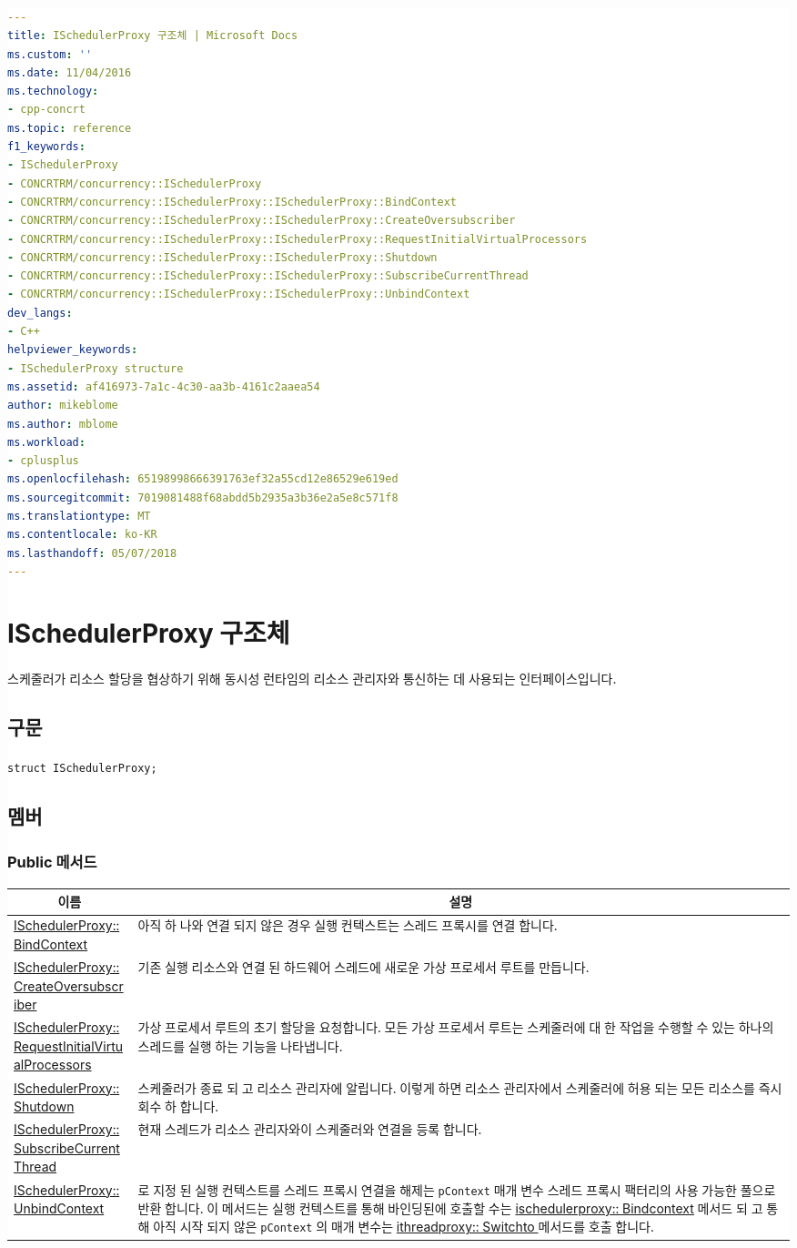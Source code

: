 ```yaml
---
title: ISchedulerProxy 구조체 | Microsoft Docs
ms.custom: ''
ms.date: 11/04/2016
ms.technology:
- cpp-concrt
ms.topic: reference
f1_keywords:
- ISchedulerProxy
- CONCRTRM/concurrency::ISchedulerProxy
- CONCRTRM/concurrency::ISchedulerProxy::ISchedulerProxy::BindContext
- CONCRTRM/concurrency::ISchedulerProxy::ISchedulerProxy::CreateOversubscriber
- CONCRTRM/concurrency::ISchedulerProxy::ISchedulerProxy::RequestInitialVirtualProcessors
- CONCRTRM/concurrency::ISchedulerProxy::ISchedulerProxy::Shutdown
- CONCRTRM/concurrency::ISchedulerProxy::ISchedulerProxy::SubscribeCurrentThread
- CONCRTRM/concurrency::ISchedulerProxy::ISchedulerProxy::UnbindContext
dev_langs:
- C++
helpviewer_keywords:
- ISchedulerProxy structure
ms.assetid: af416973-7a1c-4c30-aa3b-4161c2aaea54
author: mikeblome
ms.author: mblome
ms.workload:
- cplusplus
ms.openlocfilehash: 65198998666391763ef32a55cd12e86529e619ed
ms.sourcegitcommit: 7019081488f68abdd5b2935a3b36e2a5e8c571f8
ms.translationtype: MT
ms.contentlocale: ko-KR
ms.lasthandoff: 05/07/2018
---
```

# <a name="ischedulerproxy-structure"></a>ISchedulerProxy 구조체
스케줄러가 리소스 할당을 협상하기 위해 동시성 런타임의 리소스 관리자와 통신하는 데 사용되는 인터페이스입니다.  
  
## <a name="syntax"></a>구문  
  
```
struct ISchedulerProxy;
```  
  
## <a name="members"></a>멤버  
  
### <a name="public-methods"></a>Public 메서드  
  
|이름|설명|  
|----------|-----------------|  
|[ISchedulerProxy::BindContext](#bindcontext)|아직 하 나와 연결 되지 않은 경우 실행 컨텍스트는 스레드 프록시를 연결 합니다.|  
|[ISchedulerProxy::CreateOversubscriber](#createoversubscriber)|기존 실행 리소스와 연결 된 하드웨어 스레드에 새로운 가상 프로세서 루트를 만듭니다.|  
|[ISchedulerProxy::RequestInitialVirtualProcessors](#requestinitialvirtualprocessors)|가상 프로세서 루트의 초기 할당을 요청합니다. 모든 가상 프로세서 루트는 스케줄러에 대 한 작업을 수행할 수 있는 하나의 스레드를 실행 하는 기능을 나타냅니다.|  
|[ISchedulerProxy::Shutdown](#shutdown)|스케줄러가 종료 되 고 리소스 관리자에 알립니다. 이렇게 하면 리소스 관리자에서 스케줄러에 허용 되는 모든 리소스를 즉시 회수 하 합니다.|  
|[ISchedulerProxy::SubscribeCurrentThread](#subscribecurrentthread)|현재 스레드가 리소스 관리자와이 스케줄러와 연결을 등록 합니다.|  
|[ISchedulerProxy::UnbindContext](#unbindcontext)|로 지정 된 실행 컨텍스트를 스레드 프록시 연결을 해제는 `pContext` 매개 변수 스레드 프록시 팩터리의 사용 가능한 풀으로 반환 합니다. 이 메서드는 실행 컨텍스트를 통해 바인딩된에 호출할 수는 [ischedulerproxy:: Bindcontext](#bindcontext) 메서드 되 고 통해 아직 시작 되지 않은 `pContext` 의 매개 변수는 [ithreadproxy:: Switchto ](ithreadproxy-structure.md#switchto) 메서드를 호출 합니다.|  
  